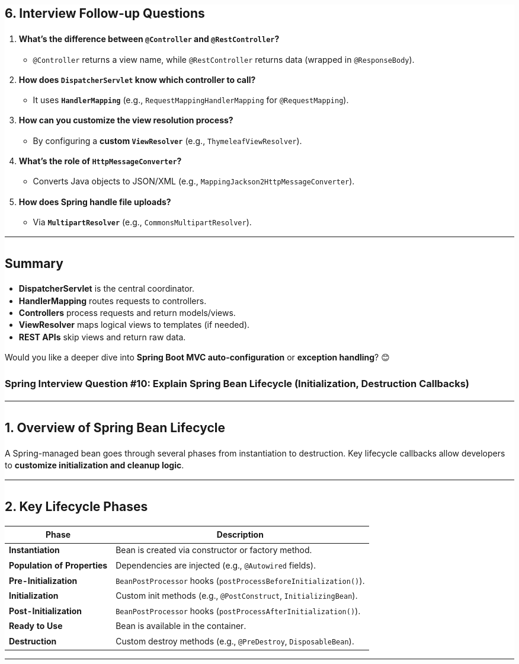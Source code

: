 
## **6. Interview Follow-up Questions**
1. **What’s the difference between `@Controller` and `@RestController`?**  
   - `@Controller` returns a view name, while `@RestController` returns data (wrapped in `@ResponseBody`).  

2. **How does `DispatcherServlet` know which controller to call?**  
   - It uses **`HandlerMapping`** (e.g., `RequestMappingHandlerMapping` for `@RequestMapping`).  

3. **How can you customize the view resolution process?**  
   - By configuring a **custom `ViewResolver`** (e.g., `ThymeleafViewResolver`).  

4. **What’s the role of `HttpMessageConverter`?**  
   - Converts Java objects to JSON/XML (e.g., `MappingJackson2HttpMessageConverter`).  

5. **How does Spring handle file uploads?**  
   - Via **`MultipartResolver`** (e.g., `CommonsMultipartResolver`).  

---

## **Summary**
- **DispatcherServlet** is the central coordinator.
- **HandlerMapping** routes requests to controllers.
- **Controllers** process requests and return models/views.
- **ViewResolver** maps logical views to templates (if needed).
- **REST APIs** skip views and return raw data.

Would you like a deeper dive into **Spring Boot MVC auto-configuration** or **exception handling**? 😊

### **Spring Interview Question #10: Explain Spring Bean Lifecycle (Initialization, Destruction Callbacks)**

---

## **1. Overview of Spring Bean Lifecycle**
A Spring-managed bean goes through several phases from instantiation to destruction. Key lifecycle callbacks allow developers to **customize initialization and cleanup logic**.

---

## **2. Key Lifecycle Phases**
| Phase | Description |
|-------|-------------|
| **Instantiation** | Bean is created via constructor or factory method. |
| **Population of Properties** | Dependencies are injected (e.g., `@Autowired` fields). |
| **Pre-Initialization** | `BeanPostProcessor` hooks (`postProcessBeforeInitialization()`). |
| **Initialization** | Custom init methods (e.g., `@PostConstruct`, `InitializingBean`). |
| **Post-Initialization** | `BeanPostProcessor` hooks (`postProcessAfterInitialization()`). |
| **Ready to Use** | Bean is available in the container. |
| **Destruction** | Custom destroy methods (e.g., `@PreDestroy`, `DisposableBean`). |

---